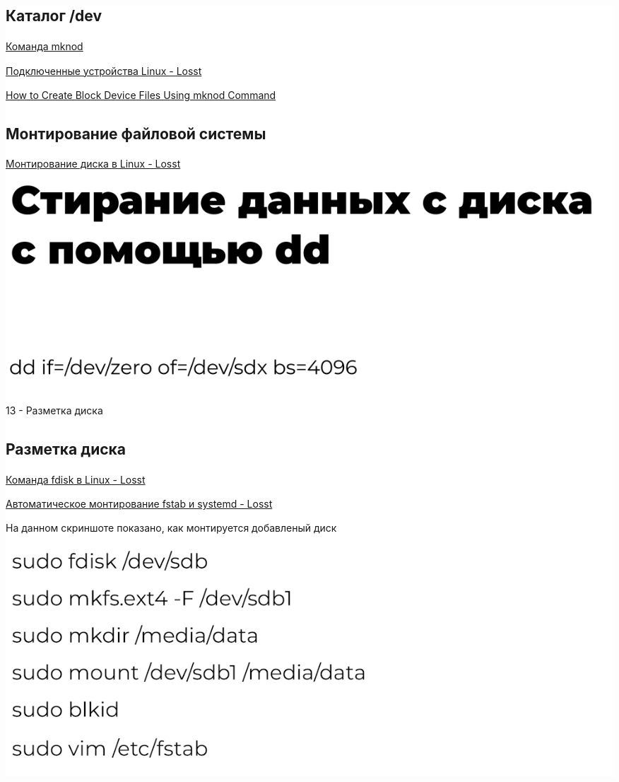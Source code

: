 ## Каталог /dev

[Команда mknod](https://linux-faq.ru/page/komanda-mknod)

[Подключенные устройства Linux - Losst](https://losst.pro/podklyuchennye-ustrojstva-linux?ysclid=m0usb48c47724582123)

[How to Create Block Device Files Using mknod Command](https://www.tecmint.com/mknod-command/)

## Монтирование файловой системы

[Монтирование диска в Linux - Losst](https://losst.pro/montirovanie-diska-v-linux?ysclid=m0usp3iemx999697633)

![image.png](./Pictures/image%2022.png)

13 - Разметка диска

## Разметка диска

[Команда fdisk в Linux - Losst](https://losst.pro/komanda-fdisk-v-linux?ysclid=m0v0g7b4ti827967170)

[Автоматическое монтирование fstab и systemd - Losst](https://losst.pro/avtomaticheskoe-montirovanie-fstab-i-systemd?ysclid=m0v0ik3kcc175320115)

На данном скриншоте показано, как монтируется добавленый диск

![image.png](./Pictures/image%2023.png)
